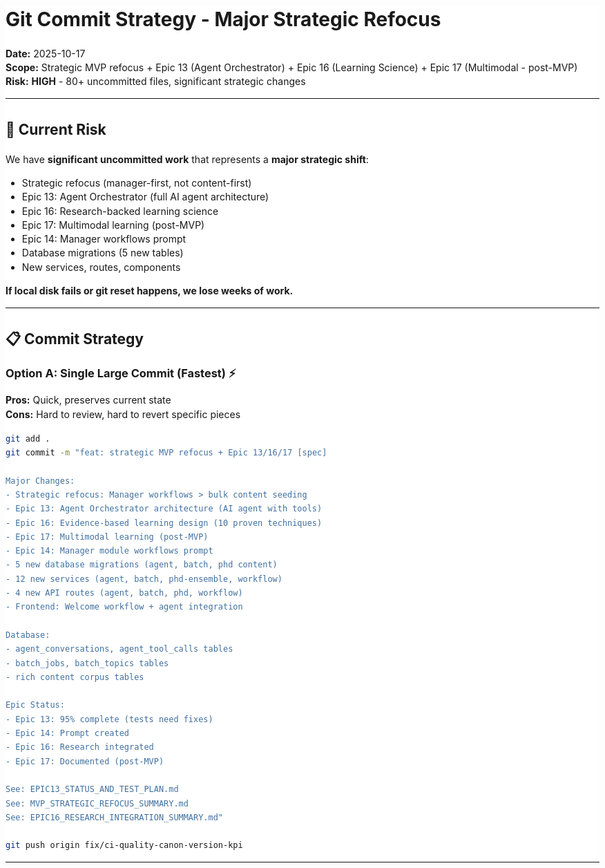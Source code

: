 # Git Commit Strategy - Major Strategic Refocus

**Date:** 2025-10-17  
**Scope:** Strategic MVP refocus + Epic 13 (Agent Orchestrator) + Epic 16 (Learning Science) + Epic 17 (Multimodal - post-MVP)  
**Risk:** **HIGH** - 80+ uncommitted files, significant strategic changes

---

## 🚨 **Current Risk**

We have **significant uncommitted work** that represents a **major strategic shift**:
- Strategic refocus (manager-first, not content-first)
- Epic 13: Agent Orchestrator (full AI agent architecture)
- Epic 16: Research-backed learning science
- Epic 17: Multimodal learning (post-MVP)
- Epic 14: Manager workflows prompt
- Database migrations (5 new tables)
- New services, routes, components

**If local disk fails or git reset happens, we lose weeks of work.**

---

## 📋 **Commit Strategy**

### **Option A: Single Large Commit (Fastest)** ⚡
**Pros:** Quick, preserves current state  
**Cons:** Hard to review, hard to revert specific pieces  

```bash
git add .
git commit -m "feat: strategic MVP refocus + Epic 13/16/17 [spec]

Major Changes:
- Strategic refocus: Manager workflows > bulk content seeding
- Epic 13: Agent Orchestrator architecture (AI agent with tools)
- Epic 16: Evidence-based learning design (10 proven techniques)
- Epic 17: Multimodal learning (post-MVP)
- Epic 14: Manager module workflows prompt
- 5 new database migrations (agent, batch, phd content)
- 12 new services (agent, batch, phd-ensemble, workflow)
- 4 new API routes (agent, batch, phd, workflow)
- Frontend: Welcome workflow + agent integration

Database:
- agent_conversations, agent_tool_calls tables
- batch_jobs, batch_topics tables
- rich content corpus tables

Epic Status:
- Epic 13: 95% complete (tests need fixes)
- Epic 14: Prompt created
- Epic 16: Research integrated
- Epic 17: Documented (post-MVP)

See: EPIC13_STATUS_AND_TEST_PLAN.md
See: MVP_STRATEGIC_REFOCUS_SUMMARY.md
See: EPIC16_RESEARCH_INTEGRATION_SUMMARY.md"

git push origin fix/ci-quality-canon-version-kpi
```

---